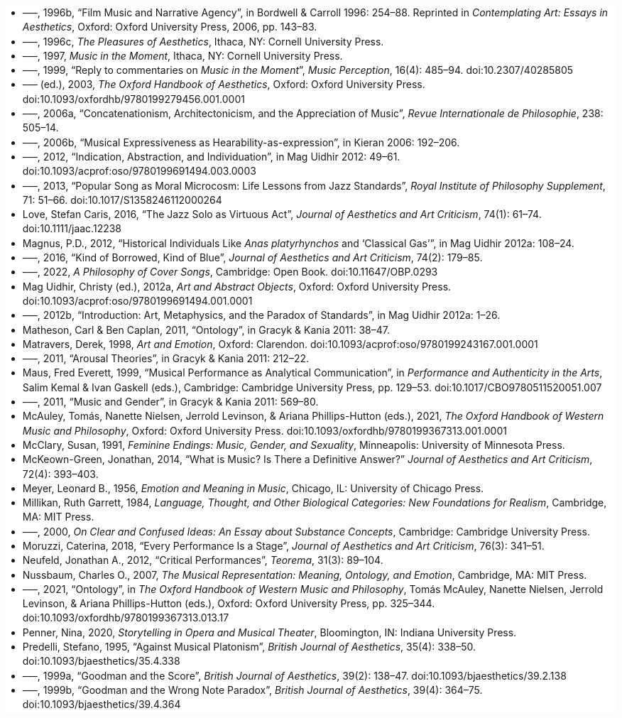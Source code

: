 * –––, 1996b, “Film Music and Narrative Agency”, in Bordwell & Carroll 1996: 254–88. Reprinted in *Contemplating Art: Essays in Aesthetics*, Oxford: Oxford University Press, 2006, pp. 143–83.
* –––, 1996c, *The Pleasures of Aesthetics*, Ithaca, NY: Cornell University Press.
* –––, 1997, *Music in the Moment*, Ithaca, NY: Cornell University Press.
* –––, 1999, “Reply to commentaries on *Music in the Moment*”, *Music Perception*, 16(4): 485–94. doi:10.2307/40285805
* ––– (ed.), 2003, *The Oxford Handbook of Aesthetics*, Oxford: Oxford University Press. doi:10.1093/oxfordhb/9780199279456.001.0001
* –––, 2006a, “Concatenationism, Architectonicism, and the Appreciation of Music”, *Revue Internationale de Philosophie*, 238: 505–14.
* –––, 2006b, “Musical Expressiveness as Hearability-as-expression”, in Kieran 2006: 192–206.
* –––, 2012, “Indication, Abstraction, and Individuation”, in Mag Uidhir 2012: 49–61. doi:10.1093/acprof:oso/9780199691494.003.0003
* –––, 2013, “Popular Song as Moral Microcosm: Life Lessons from Jazz Standards”, *Royal Institute of Philosophy Supplement*, 71: 51–66. doi:10.1017/S1358246112000264
* Love, Stefan Caris, 2016, “The Jazz Solo as Virtuous Act”, *Journal of Aesthetics and Art Criticism*, 74(1): 61–74. doi:10.1111/jaac.12238
* Magnus, P.D., 2012, “Historical Individuals Like *Anas platyrhynchos* and ‘Classical Gas’”, in Mag Uidhir 2012a: 108–24.
* –––, 2016, “Kind of Borrowed, Kind of Blue”, *Journal of Aesthetics and Art Criticism*, 74(2): 179–85.
* –––, 2022, *A Philosophy of Cover Songs*, Cambridge: Open Book. doi:10.11647/OBP.0293
* Mag Uidhir, Christy (ed.), 2012a, *Art and Abstract Objects*, Oxford: Oxford University Press. doi:10.1093/acprof:oso/9780199691494.001.0001
* –––, 2012b, “Introduction: Art, Metaphysics, and the Paradox of Standards”, in Mag Uidhir 2012a: 1–26.
* Matheson, Carl & Ben Caplan, 2011, “Ontology”, in Gracyk & Kania 2011: 38–47.
* Matravers, Derek, 1998, *Art and Emotion*, Oxford: Clarendon. doi:10.1093/acprof:oso/9780199243167.001.0001
* –––, 2011, “Arousal Theories”, in Gracyk & Kania 2011: 212–22.
* Maus, Fred Everett, 1999, “Musical Performance as Analytical Communication”, in *Performance and Authenticity in the Arts*, Salim Kemal & Ivan Gaskell (eds.), Cambridge: Cambridge University Press, pp. 129–53. doi:10.1017/CBO9780511520051.007
* –––, 2011, “Music and Gender”, in Gracyk & Kania 2011: 569–80.
* McAuley, Tomás, Nanette Nielsen, Jerrold Levinson, & Ariana Phillips-Hutton (eds.), 2021, *The Oxford Handbook of Western Music and Philosophy*, Oxford: Oxford University Press. doi:10.1093/oxfordhb/9780199367313.001.0001
* McClary, Susan, 1991, *Feminine Endings: Music, Gender, and Sexuality*, Minneapolis: University of Minnesota Press.
* McKeown-Green, Jonathan, 2014, “What is Music? Is There a Definitive Answer?” *Journal of Aesthetics and Art Criticism*, 72(4): 393–403.
* Meyer, Leonard B., 1956, *Emotion and Meaning in Music*, Chicago, IL: University of Chicago Press.
* Millikan, Ruth Garrett, 1984, *Language, Thought, and Other Biological Categories: New Foundations for Realism*, Cambridge, MA: MIT Press.
* –––, 2000, *On Clear and Confused Ideas: An Essay about Substance Concepts*, Cambridge: Cambridge University Press.
* Moruzzi, Caterina, 2018, “Every Performance Is a Stage”, *Journal of Aesthetics and Art Criticism*, 76(3): 341–51.
* Neufeld, Jonathan A., 2012, “Critical Performances”, *Teorema*, 31(3): 89–104.
* Nussbaum, Charles O., 2007, *The Musical Representation: Meaning, Ontology, and Emotion*, Cambridge, MA: MIT Press.
* –––, 2021, “Ontology”, in *The Oxford Handbook of Western Music and Philosophy*, Tomás McAuley, Nanette Nielsen, Jerrold Levinson, & Ariana Phillips-Hutton (eds.), Oxford: Oxford University Press, pp. 325–344. doi:10.1093/oxfordhb/9780199367313.013.17
* Penner, Nina, 2020, *Storytelling in Opera and Musical Theater*, Bloomington, IN: Indiana University Press.
* Predelli, Stefano, 1995, “Against Musical Platonism”, *British Journal of Aesthetics*, 35(4): 338–50. doi:10.1093/bjaesthetics/35.4.338
* –––, 1999a, “Goodman and the Score”, *British Journal of Aesthetics*, 39(2): 138–47. doi:10.1093/bjaesthetics/39.2.138
* –––, 1999b, “Goodman and the Wrong Note Paradox”, *British Journal of Aesthetics*, 39(4): 364–75. doi:10.1093/bjaesthetics/39.4.364